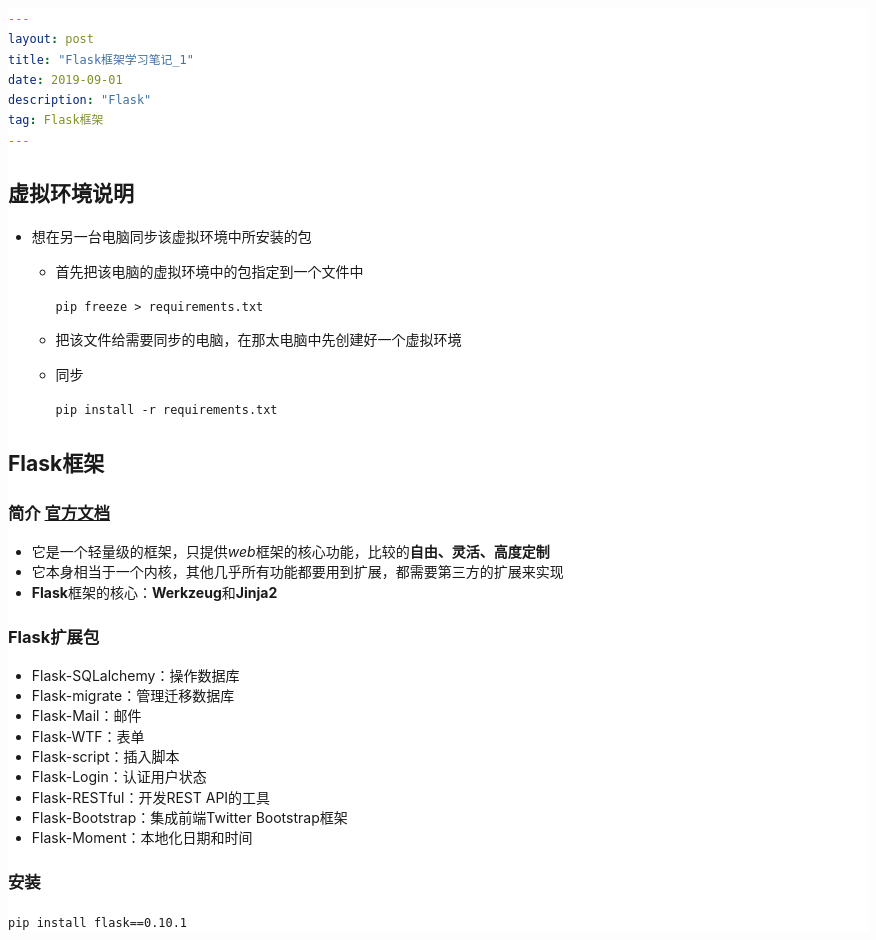 ```yaml
---
layout: post
title: "Flask框架学习笔记_1"
date: 2019-09-01
description: "Flask"
tag: Flask框架
---
```



## 虚拟环境说明

* 想在另一台电脑同步该虚拟环境中所安装的包

  * 首先把该电脑的虚拟环境中的包指定到一个文件中

    ```shell
    pip freeze > requirements.txt
    ```

  * 把该文件给需要同步的电脑，在那太电脑中先创建好一个虚拟环境

  * 同步

    ```
    pip install -r requirements.txt
    ```

## Flask框架

### 简介 [官方文档](http://docs.jinkan.org/docs/flask/)

* 它是一个轻量级的框架，只提供*web*框架的核心功能，比较的**自由、灵活、高度定制**
* 它本身相当于一个内核，其他几乎所有功能都要用到扩展，都需要第三方的扩展来实现
* **Flask**框架的核心：**Werkzeug**和**Jinja2**

### Flask扩展包

* Flask-SQLalchemy：操作数据库
* Flask-migrate：管理迁移数据库
* Flask-Mail：邮件
* Flask-WTF：表单
* Flask-script：插入脚本
* Flask-Login：认证用户状态
* Flask-RESTful：开发REST API的工具
* Flask-Bootstrap：集成前端Twitter Bootstrap框架
* Flask-Moment：本地化日期和时间

### 安装

```
pip install flask==0.10.1
```
